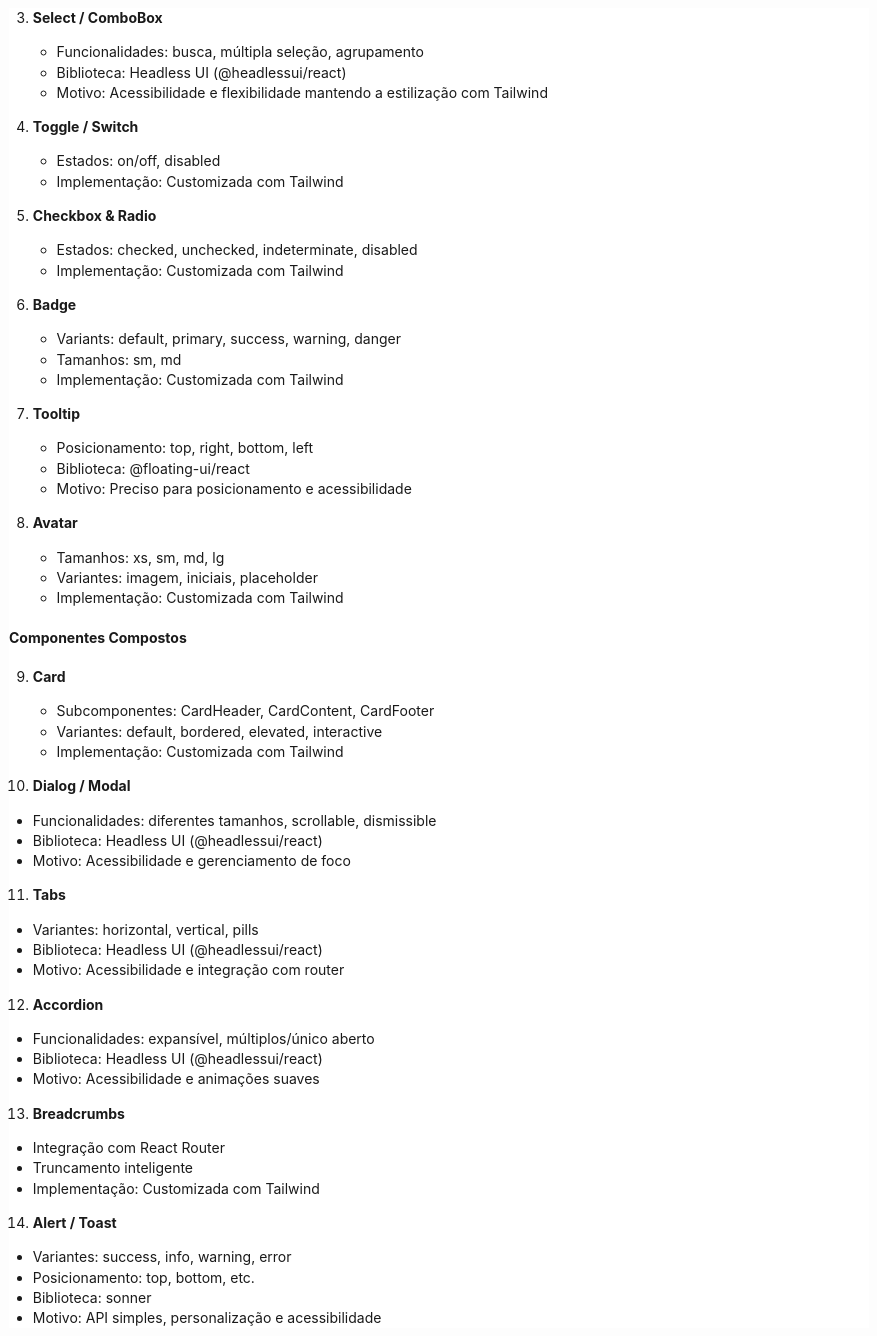 3. **Select / ComboBox**
   - Funcionalidades: busca, múltipla seleção, agrupamento
   - Biblioteca: Headless UI (@headlessui/react)
   - Motivo: Acessibilidade e flexibilidade mantendo a estilização com Tailwind

4. **Toggle / Switch**
   - Estados: on/off, disabled
   - Implementação: Customizada com Tailwind

5. **Checkbox & Radio**
   - Estados: checked, unchecked, indeterminate, disabled
   - Implementação: Customizada com Tailwind

6. **Badge**
   - Variants: default, primary, success, warning, danger
   - Tamanhos: sm, md
   - Implementação: Customizada com Tailwind

7. **Tooltip**
   - Posicionamento: top, right, bottom, left
   - Biblioteca: @floating-ui/react
   - Motivo: Preciso para posicionamento e acessibilidade

8. **Avatar**
   - Tamanhos: xs, sm, md, lg
   - Variantes: imagem, iniciais, placeholder
   - Implementação: Customizada com Tailwind

#### Componentes Compostos

9. **Card**
   - Subcomponentes: CardHeader, CardContent, CardFooter
   - Variantes: default, bordered, elevated, interactive
   - Implementação: Customizada com Tailwind

10. **Dialog / Modal**
   - Funcionalidades: diferentes tamanhos, scrollable, dismissible
   - Biblioteca: Headless UI (@headlessui/react)
   - Motivo: Acessibilidade e gerenciamento de foco

11. **Tabs**
   - Variantes: horizontal, vertical, pills
   - Biblioteca: Headless UI (@headlessui/react)
   - Motivo: Acessibilidade e integração com router

12. **Accordion**
   - Funcionalidades: expansível, múltiplos/único aberto
   - Biblioteca: Headless UI (@headlessui/react)
   - Motivo: Acessibilidade e animações suaves

13. **Breadcrumbs**
   - Integração com React Router
   - Truncamento inteligente
   - Implementação: Customizada com Tailwind

14. **Alert / Toast**
   - Variantes: success, info, warning, error
   - Posicionamento: top, bottom, etc.
   - Biblioteca: sonner
   - Motivo: API simples, personalização e acessibilidade
